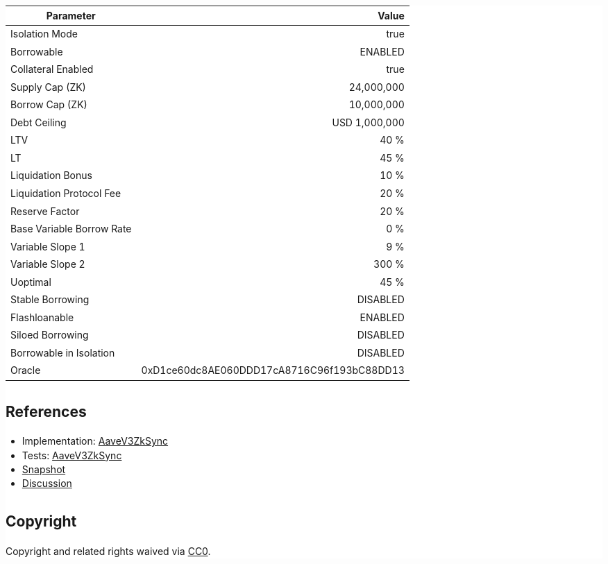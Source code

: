 | Parameter                 |                                      Value |
| ------------------------- | -----------------------------------------: |
| Isolation Mode            |                                       true |
| Borrowable                |                                    ENABLED |
| Collateral Enabled        |                                       true |
| Supply Cap (ZK)           |                                 24,000,000 |
| Borrow Cap (ZK)           |                                 10,000,000 |
| Debt Ceiling              |                              USD 1,000,000 |
| LTV                       |                                       40 % |
| LT                        |                                       45 % |
| Liquidation Bonus         |                                       10 % |
| Liquidation Protocol Fee  |                                       20 % |
| Reserve Factor            |                                       20 % |
| Base Variable Borrow Rate |                                        0 % |
| Variable Slope 1          |                                        9 % |
| Variable Slope 2          |                                      300 % |
| Uoptimal                  |                                       45 % |
| Stable Borrowing          |                                   DISABLED |
| Flashloanable             |                                    ENABLED |
| Siloed Borrowing          |                                   DISABLED |
| Borrowable in Isolation   |                                   DISABLED |
| Oracle                    | 0xD1ce60dc8AE060DDD17cA8716C96f193bC88DD13 |

## References

- Implementation: [AaveV3ZkSync](https://github.com/bgd-labs/aave-proposals-v3/blob/main/zksync/src/20240805_AaveV3ZkSync_AaveV3ZkSyncActivation/AaveV3ZkSync_AaveV3ZkSyncActivation_20240805.sol)
- Tests: [AaveV3ZkSync](https://github.com/bgd-labs/aave-proposals-v3/blob/main/zksync/src/20240805_AaveV3ZkSync_AaveV3ZkSyncActivation/AaveV3ZkSync_AaveV3ZkSyncActivation_20240805.t.sol)
- [Snapshot](https://snapshot.org/#/aave.eth/proposal/0xb74537a0528f484e9cc76d8c7931eedef7b6290e7d2dc725b2c98e623a214f95)
- [Discussion](https://governance.aave.com/t/arfc-deployment-of-aave-on-zksync/17937)

## Copyright

Copyright and related rights waived via [CC0](https://creativecommons.org/publicdomain/zero/1.0/).
